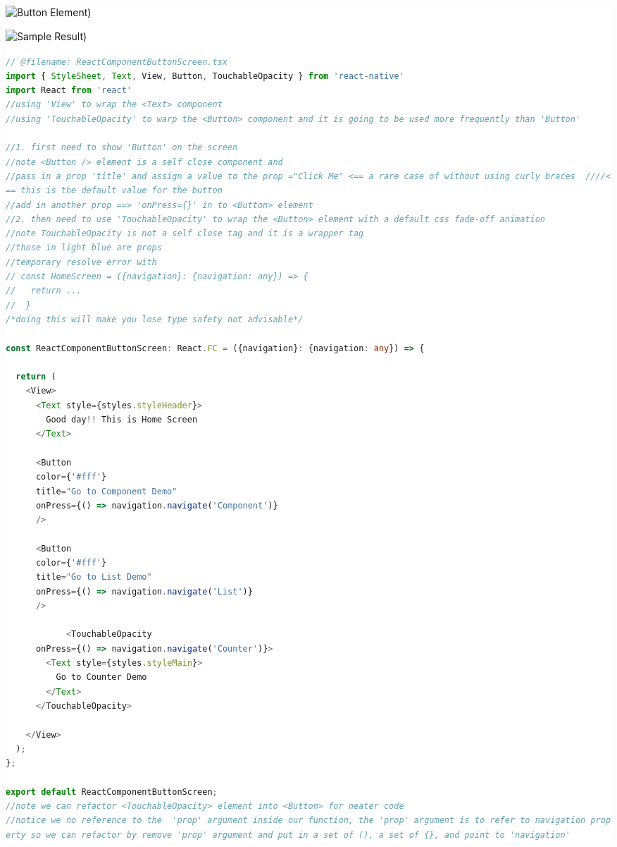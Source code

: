 ![Button Element](https://github.com/CraftomeCJ/RNTraining-REMAKE/blob/main/src/Learning_TypeScript_RN/assets/learningImgs/buttonElement.png "style=width:200 height: 200"))

![Sample Result](https://github.com/CraftomeCJ/RNTraining-REMAKE/blob/main/src/Learning_TypeScript_RN/assets/learningImgs/sample1.png "style=width:200 height: 200"))

```TypeScript
// @filename: ReactComponentButtonScreen.tsx
import { StyleSheet, Text, View, Button, TouchableOpacity } from 'react-native'
import React from 'react'
//using 'View' to wrap the <Text> component
//using 'TouchableOpacity' to warp the <Button> component and it is going to be used more frequently than 'Button'

//1. first need to show 'Button' on the screen
//note <Button /> element is a self close component and
//pass in a prop 'title' and assign a value to the prop ="Click Me" <== a rare case of without using curly braces  ////<== this is the default value for the button
//add in another prop ==> 'onPress={}' in to <Button> element
//2. then need to use 'TouchableOpacity' to wrap the <Button> element with a default css fade-off animation
//note TouchableOpacity is not a self close tag and it is a wrapper tag
//those in light blue are props
//temporary resolve error with
// const HomeScreen = ({navigation}: {navigation: any}) => {
//   return ...
//  }
/*doing this will make you lose type safety not advisable*/

const ReactComponentButtonScreen: React.FC = ({navigation}: {navigation: any}) => {

  return (
    <View>
      <Text style={styles.styleHeader}>
        Good day!! This is Home Screen
      </Text>

      <Button
      color={'#fff'}
      title="Go to Component Demo"
      onPress={() => navigation.navigate('Component')}
      />

      <Button
      color={'#fff'}
      title="Go to List Demo"
      onPress={() => navigation.navigate('List')}
      />

            <TouchableOpacity
      onPress={() => navigation.navigate('Counter')}>
        <Text style={styles.styleMain}>
          Go to Counter Demo
        </Text>
      </TouchableOpacity>

    </View>
  );
};

export default ReactComponentButtonScreen;
//note we can refactor <TouchableOpacity> element into <Button> for neater code
//notice we no reference to the  'prop' argument inside our function, the 'prop' argument is to refer to navigation property so we can refactor by remove 'prop' argument and put in a set of (), a set of {}, and point to 'navigation'
```